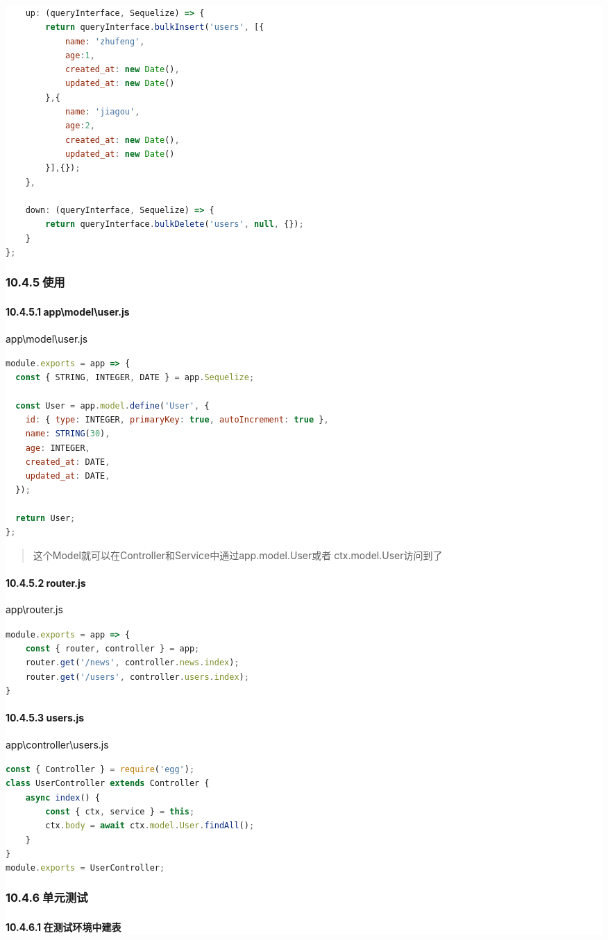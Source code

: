 ```js
    up: (queryInterface, Sequelize) => {
        return queryInterface.bulkInsert('users', [{
            name: 'zhufeng',
            age:1,
            created_at: new Date(),
            updated_at: new Date()
        },{
            name: 'jiagou',
            age:2,
            created_at: new Date(),
            updated_at: new Date()
        }],{});
    },

    down: (queryInterface, Sequelize) => {
        return queryInterface.bulkDelete('users', null, {});
    }
};
```
### 10.4.5 使用
#### 10.4.5.1 app\model\user.js
app\model\user.js
```js
module.exports = app => {
  const { STRING, INTEGER, DATE } = app.Sequelize;

  const User = app.model.define('User', {
    id: { type: INTEGER, primaryKey: true, autoIncrement: true },
    name: STRING(30),
    age: INTEGER,
    created_at: DATE,
    updated_at: DATE,
  });

  return User;
};
```
> 这个Model就可以在Controller和Service中通过app.model.User或者 ctx.model.User访问到了
#### 10.4.5.2 router.js
app\router.js
```js
module.exports = app => {
    const { router, controller } = app;
    router.get('/news', controller.news.index);
    router.get('/users', controller.users.index);
}
```
#### 10.4.5.3 users.js
app\controller\users.js
```js
const { Controller } = require('egg');
class UserController extends Controller {
    async index() {
        const { ctx, service } = this;
        ctx.body = await ctx.model.User.findAll();
    }
}
module.exports = UserController;
```
### 10.4.6 单元测试
#### 10.4.6.1 在测试环境中建表